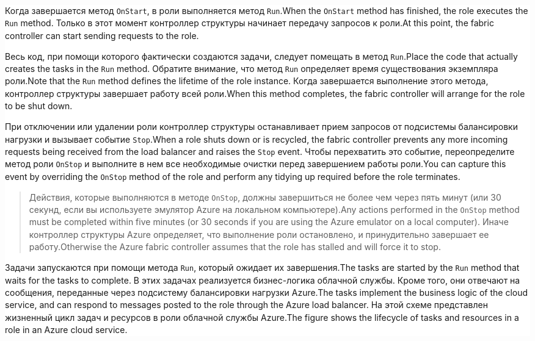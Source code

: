 <span data-ttu-id="06a3e-193">Когда завершается метод `OnStart`, в роли выполняется метод `Run`.</span><span class="sxs-lookup"><span data-stu-id="06a3e-193">When the `OnStart` method has finished, the role executes the `Run` method.</span></span> <span data-ttu-id="06a3e-194">Только в этот момент контроллер структуры начинает передачу запросов к роли.</span><span class="sxs-lookup"><span data-stu-id="06a3e-194">At this point, the fabric controller can start sending requests to the role.</span></span>

<span data-ttu-id="06a3e-195">Весь код, при помощи которого фактически создаются задачи, следует помещать в метод `Run`.</span><span class="sxs-lookup"><span data-stu-id="06a3e-195">Place the code that actually creates the tasks in the `Run` method.</span></span> <span data-ttu-id="06a3e-196">Обратите внимание, что метод `Run` определяет время существования экземпляра роли.</span><span class="sxs-lookup"><span data-stu-id="06a3e-196">Note that the `Run` method defines the lifetime of the role instance.</span></span> <span data-ttu-id="06a3e-197">Когда завершается выполнение этого метода, контроллер структуры завершает работу всей роли.</span><span class="sxs-lookup"><span data-stu-id="06a3e-197">When this method completes, the fabric controller will arrange for the role to be shut down.</span></span>

<span data-ttu-id="06a3e-198">При отключении или удалении роли контроллер структуры останавливает прием запросов от подсистемы балансировки нагрузки и вызывает событие `Stop`.</span><span class="sxs-lookup"><span data-stu-id="06a3e-198">When a role shuts down or is recycled, the fabric controller prevents any more incoming requests being received from the load balancer and raises the `Stop` event.</span></span> <span data-ttu-id="06a3e-199">Чтобы перехватить это событие, переопределите метод роли `OnStop` и выполните в нем все необходимые очистки перед завершением работы роли.</span><span class="sxs-lookup"><span data-stu-id="06a3e-199">You can capture this event by overriding the `OnStop` method of the role and perform any tidying up required before the role terminates.</span></span>

> <span data-ttu-id="06a3e-200">Действия, которые выполняются в методе `OnStop`, должны завершиться не более чем через пять минут (или 30 секунд, если вы используете эмулятор Azure на локальном компьютере).</span><span class="sxs-lookup"><span data-stu-id="06a3e-200">Any actions performed in the `OnStop` method must be completed within five minutes (or 30 seconds if you are using the Azure emulator on a local computer).</span></span> <span data-ttu-id="06a3e-201">Иначе контроллер структуры Azure определяет, что выполнение роли остановлено, и принудительно завершает ее работу.</span><span class="sxs-lookup"><span data-stu-id="06a3e-201">Otherwise the Azure fabric controller assumes that the role has stalled and will force it to stop.</span></span>

<span data-ttu-id="06a3e-202">Задачи запускаются при помощи метода `Run`, который ожидает их завершения.</span><span class="sxs-lookup"><span data-stu-id="06a3e-202">The tasks are started by the `Run` method that waits for the tasks to complete.</span></span> <span data-ttu-id="06a3e-203">В этих задачах реализуется бизнес-логика облачной службы. Кроме того, они отвечают на сообщения, переданные через подсистему балансировки нагрузки Azure.</span><span class="sxs-lookup"><span data-stu-id="06a3e-203">The tasks implement the business logic of the cloud service, and can respond to messages posted to the role through the Azure load balancer.</span></span> <span data-ttu-id="06a3e-204">На этой схеме представлен жизненный цикл задач и ресурсов в роли облачной службы Azure.</span><span class="sxs-lookup"><span data-stu-id="06a3e-204">The figure shows the lifecycle of tasks and resources in a role in an Azure cloud service.</span></span>

